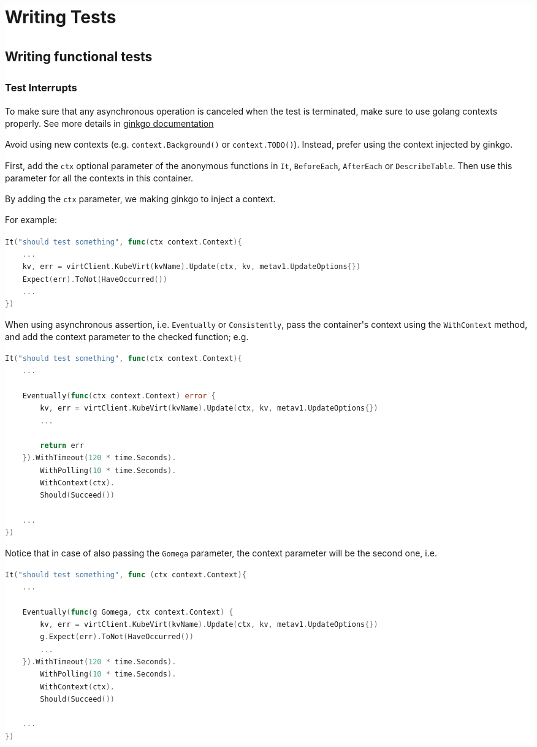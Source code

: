 # Writing Tests
## Writing functional tests
### Test Interrupts
To make sure that any asynchronous operation is canceled when the test is
terminated, make sure to use golang contexts properly. See more details in 
[ginkgo documentation](https://onsi.github.io/ginkgo/#spec-timeouts-and-interruptible-nodes)

Avoid using new contexts (e.g. `context.Background()` or `context.TODO()`).
Instead, prefer using the context injected by ginkgo.

First, add the `ctx` optional parameter of the anonymous functions in `It`, `BeforeEach`,
`AfterEach` or `DescribeTable`. Then use this parameter for all the contexts in this container.

By adding the `ctx` parameter, we making ginkgo to inject a context.

For example:
```go
It("should test something", func(ctx context.Context){
	...
	kv, err = virtClient.KubeVirt(kvName).Update(ctx, kv, metav1.UpdateOptions{})
	Expect(err).ToNot(HaveOccurred())
	...
})
```

When using asynchronous assertion, i.e. `Eventually` or `Consistently`, pass the container's context
using the `WithContext` method, and add the context parameter to the checked function; e.g.
```go
It("should test something", func(ctx context.Context){
	...
	
	Eventually(func(ctx context.Context) error {
		kv, err = virtClient.KubeVirt(kvName).Update(ctx, kv, metav1.UpdateOptions{})
		...
		
		return err
	}).WithTimeout(120 * time.Seconds).
		WithPolling(10 * time.Seconds).
		WithContext(ctx).
		Should(Succeed())
	
	...
})
```

Notice that in case of also passing the `Gomega` parameter, the context parameter will be the second one, i.e.
```go
It("should test something", func (ctx context.Context){
	...
	
	Eventually(func(g Gomega, ctx context.Context) {
		kv, err = virtClient.KubeVirt(kvName).Update(ctx, kv, metav1.UpdateOptions{})
		g.Expect(err).ToNot(HaveOccurred())
		...
	}).WithTimeout(120 * time.Seconds).
		WithPolling(10 * time.Seconds).
		WithContext(ctx).
		Should(Succeed())
	
	...
})
```